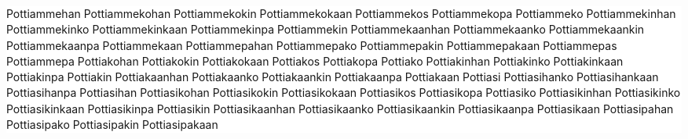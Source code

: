 Pottiammehan
Pottiammekohan
Pottiammekokin
Pottiammekokaan
Pottiammekos
Pottiammekopa
Pottiammeko
Pottiammekinhan
Pottiammekinko
Pottiammekinkaan
Pottiammekinpa
Pottiammekin
Pottiammekaanhan
Pottiammekaanko
Pottiammekaankin
Pottiammekaanpa
Pottiammekaan
Pottiammepahan
Pottiammepako
Pottiammepakin
Pottiammepakaan
Pottiammepas
Pottiammepa
Pottiakohan
Pottiakokin
Pottiakokaan
Pottiakos
Pottiakopa
Pottiako
Pottiakinhan
Pottiakinko
Pottiakinkaan
Pottiakinpa
Pottiakin
Pottiakaanhan
Pottiakaanko
Pottiakaankin
Pottiakaanpa
Pottiakaan
Pottiasi
Pottiasihanko
Pottiasihankaan
Pottiasihanpa
Pottiasihan
Pottiasikohan
Pottiasikokin
Pottiasikokaan
Pottiasikos
Pottiasikopa
Pottiasiko
Pottiasikinhan
Pottiasikinko
Pottiasikinkaan
Pottiasikinpa
Pottiasikin
Pottiasikaanhan
Pottiasikaanko
Pottiasikaankin
Pottiasikaanpa
Pottiasikaan
Pottiasipahan
Pottiasipako
Pottiasipakin
Pottiasipakaan